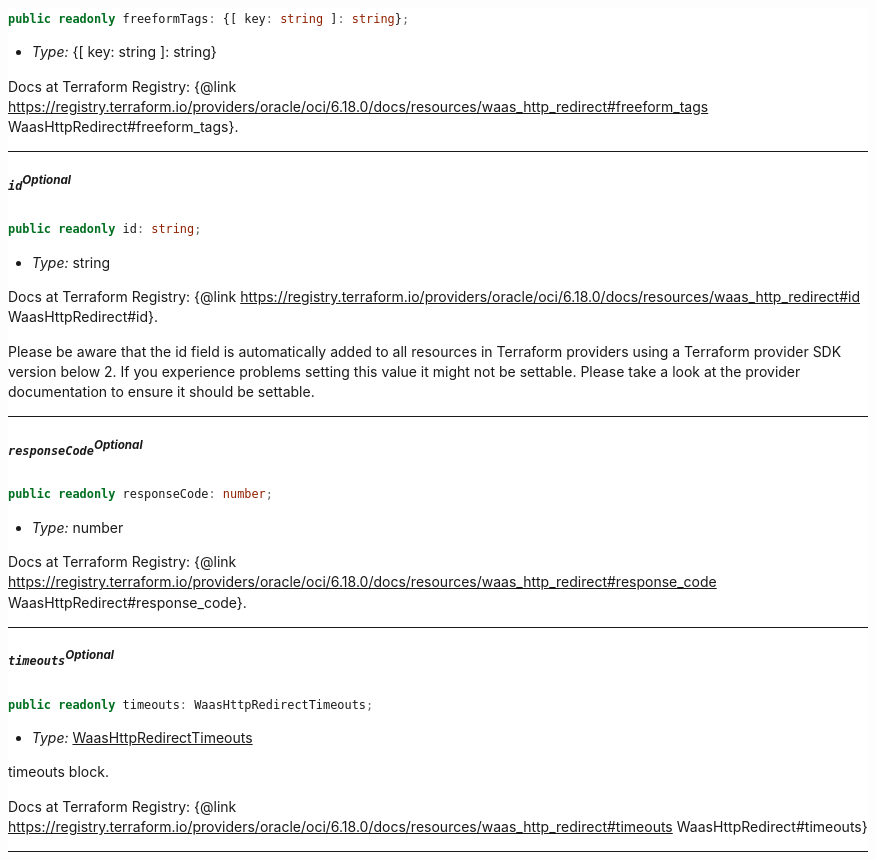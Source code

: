 ```typescript
public readonly freeformTags: {[ key: string ]: string};
```

- *Type:* {[ key: string ]: string}

Docs at Terraform Registry: {@link https://registry.terraform.io/providers/oracle/oci/6.18.0/docs/resources/waas_http_redirect#freeform_tags WaasHttpRedirect#freeform_tags}.

---

##### `id`<sup>Optional</sup> <a name="id" id="rhizo-co-terraform-provider-oci.waasHttpRedirect.WaasHttpRedirectConfig.property.id"></a>

```typescript
public readonly id: string;
```

- *Type:* string

Docs at Terraform Registry: {@link https://registry.terraform.io/providers/oracle/oci/6.18.0/docs/resources/waas_http_redirect#id WaasHttpRedirect#id}.

Please be aware that the id field is automatically added to all resources in Terraform providers using a Terraform provider SDK version below 2.
If you experience problems setting this value it might not be settable. Please take a look at the provider documentation to ensure it should be settable.

---

##### `responseCode`<sup>Optional</sup> <a name="responseCode" id="rhizo-co-terraform-provider-oci.waasHttpRedirect.WaasHttpRedirectConfig.property.responseCode"></a>

```typescript
public readonly responseCode: number;
```

- *Type:* number

Docs at Terraform Registry: {@link https://registry.terraform.io/providers/oracle/oci/6.18.0/docs/resources/waas_http_redirect#response_code WaasHttpRedirect#response_code}.

---

##### `timeouts`<sup>Optional</sup> <a name="timeouts" id="rhizo-co-terraform-provider-oci.waasHttpRedirect.WaasHttpRedirectConfig.property.timeouts"></a>

```typescript
public readonly timeouts: WaasHttpRedirectTimeouts;
```

- *Type:* <a href="#rhizo-co-terraform-provider-oci.waasHttpRedirect.WaasHttpRedirectTimeouts">WaasHttpRedirectTimeouts</a>

timeouts block.

Docs at Terraform Registry: {@link https://registry.terraform.io/providers/oracle/oci/6.18.0/docs/resources/waas_http_redirect#timeouts WaasHttpRedirect#timeouts}

---